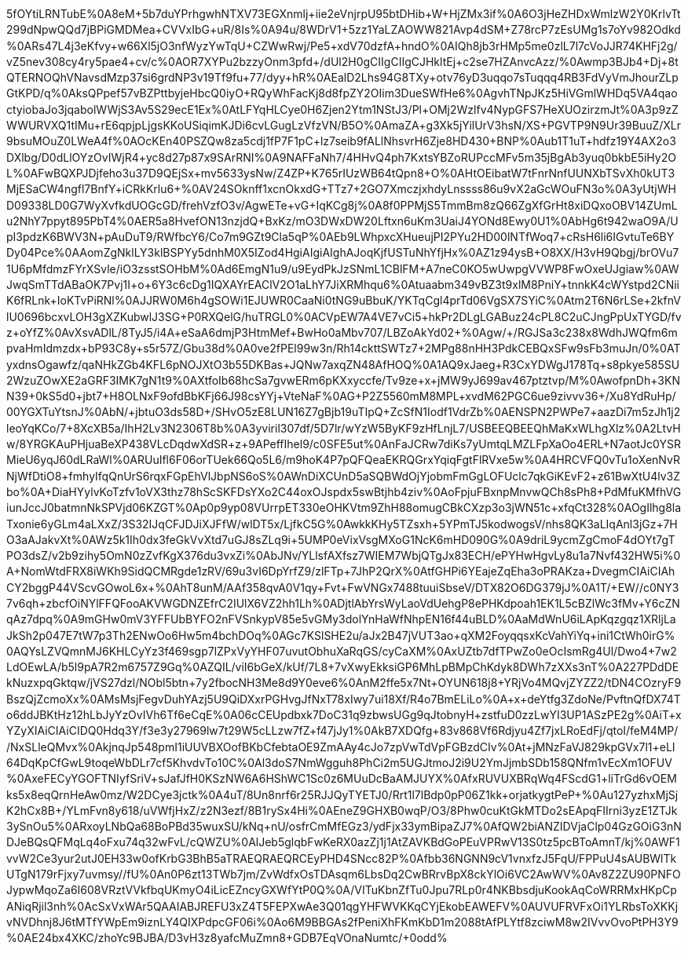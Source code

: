 5fOYtiLRNTubE%0A8eM+5b7duYPrhgwhNTXV73EGXnmlj+iie2eVnjrpU95btDHib+W+HjZMx3if%0A6O3jHeZHDxWmlzW2Y0KrlvTt299dNpwQQd7jBPiGMDMea+CVVxIbG+uR/8Is%0A94u/8WDrV1+5zz1YaLZAOWW821Avp4dSM+Z78rcP7zEsUMg1s7oYv982Odkd%0ARs47L4j3eKfvy+w66Xl5jO3nfWyzYwTqU+CZWwRwj/Pe5+xdV70dzfA+hndO%0AIQh8jb3rHMp5me0zlL7l7cVoJJR74KHFj2g/vZ5nev308cy4ry5pae4+cv/c%0AOR7XYPu2bzzyOnm3pfd+/dUl2H0gCIIgCIIgCJHkltEj+c2se7HZAnvcAzz/%0Awmp3BJb4+Dj+8tQTERNOQhVNavsdMzp37si6grdNP3v19Tf9fu+77/dyy+hR%0AEalD2Lhs94G8TXy+otv76yD3uqqo7sTuqqq4RB3FdVyVmJhourZLpGtKPD/q%0AksQPpef57vBZPttbyjeHbcQ0iyO+RQyWhFacKj8d8fpZY2OIim3DueSWfHe6%0AgvhTNpJKz5HiVGmlWHDq5VA4qaoctyiobaJo3jqabolWWjS3Av5S29ecE1Ex%0AtLFYqHLCye0H6Zjen2Ytm1NStJ3/Pl+OMj2Wzlfv4NypGFS7HeXUOzirzmJt%0A3p9zZWWURVXQ1tIMu+rE6qpjpLjgsKKoUSiqimKJDi6cvLGugLzVfzVN/B5O%0AmaZA+g3Xk5jYilUrV3hsN/XS+PGVTP9N9Ur39BuuZ/XLr9bsuMOuZ0LWeA4f%0AOcKEn40PSZQw8za5cdj1fP7F1pC+lz7seib9fALlNhsvrH6Zje8HD430+BNP%0Aub1T1uT+hdfz19Y4AX2o3DXlbg/D0dLlOYzOvIWjR4+yc8d27p87x9SArRNI%0A9NAFFaNh7/4HHvQ4ph7KxtsYBZoRUPccMFv5m35jBgAb3yuq0bkbE5iHy2OL%0AFwBQXPJDjfeho3u37D9QEjSx+mv5633ysNw/Z4ZP+K765rIUzWB64tQpn8+O%0AHtOEibatW7tFnrNnfUUNXbTSvXh0kUT3MjESaCW4ngfl7BnfY+iCRkKrlu6+%0AV24SOknff1xcnOkxdG+TTz7+2GO7XmczjxhdyLnssss86u9vX2aGcWOuFN3o%0A3yUtjWHD09338LD0G7WyXvfkdUOGcGD/frehVzfO3v/AgwETe+vG+IqKCg8j%0A8f0PPMjS5TmmBm8zQ66ZgXfGrHt8xiDQxoOBV14ZUmLu2NhY7ppyt895PbT4%0AER5a8HvefON13nzjdQ+BxKz/mO3DWxDW20Lftxn6uKm3UaiJ4YONd8Ewy0U1%0AbHg6t942waO9A/UpI3pdzK6BWV3N+pAuDuT9/RWfbcY6/Co7m9GZt9Cla5qP%0AEb9LWhpxcXHueujPI2PYu2HD00lNTfWoq7+cRsH6li6IGvtuTe6BYDy04Pce%0AAomZgNklLY3klBSPYy5dnhM0X5IZod4HgiAIgiAIghAJoqKjfUSTuNhYfjHx%0AZ1z94ysB+O8XX/H3vH9Qbgj/brOVu71U6pMfdmzFYrXSvle/iO3zsstSOHbM%0Ad6EmgN1u9/u9EydPkJzSNmL1CBlFM+A7neC0KO5wUwpgVVWP8FwOxeUJgiaw%0AWJwqSmTTdABaOK7Pvj1I+o+6Y3c6cDg1IQXAYrEAClV2O1aLhY7JiXRMhqu6%0Atuaabm349vBZ3t9xlM8PniY+tnnkK4cWYstpd2CNiiK6fRLnk+IoKTvPiRNl%0AJJRW0M6h4gSOWi1EJUWR0CaaNi0tNG9uBbuK/YKTqCgl4prTd06VgSX7SYiC%0Atm2T6N6rLSe+2kfnVlU0696bcxvLOH3gXZKubwlJ3SG+P0RXQelG/huTRGL0%0ACVpEW7A4VE7vCi5+hkPr2DLgLGABuz24cPL8C2uCJngPpUxTYGD/fvz+oYfZ%0AvXsvADlL/8TyJ5/i4A+eSaA6dmjP3HtmMef+BwHo0aMbv707/LBZoAkYd02+%0Agw/+/RGJSa3c238x8WdhJWQfm6mpvaHmIdmzdx+bP93C8y+s5r57Z/Gbu38d%0A0ve2fPEl99w3n/Rh14ckttSWTz7+2MPg88nHH3PdkCEBQxSFw9sFb3muJn/0%0ATyxdnsOgawfz/qaNHkZGb4KFL6pNOJXtO3b55DKBas+JQNw7axqZN48AfHOQ%0A1AQ9xJaeg+R3CxYDWgJ178Tq+s8pkye585SU2WzuZOwXE2aGRF3IMK7gN1t9%0AXtfoIb68hcSa7gvwERm6pKXxyccfe/Tv9ze+x+jMW9yJ699av467ptztvp/M%0AwofpnDh+3KNN39+0kS5d0+jbt7+H8OLNxF9ofdBbKFj66J98csYYj+VteNaF%0AG+P2Z5560mM8MPL+xvdM62PGC6ue9zivvv36+/Xu8YdRuHp/00YGXTuYtsnJ%0AbN/+jbtuO3ds58D+/SHvO5zE8LUN16Z7gBjb19uTIpQ+ZcSfN1Iodf1VdrZb%0AENSPN2PWPe7+aazDi7m5zJh1j2leoYqKCo/7+8XcXB5a/IhH2Lv3N2306T8b%0A3yviril307df/5D7lr/wYzW5ByKF9zHfLnjL7/USBEEQBEEQhMaKxWLhgXlz%0A2LtvHw/8YRGKAuPHjuaBeXP438VLcDqdwXdSR+z+9APeffIhel9/c0SFE5ut%0AnFaJCRw7diKs7yUmtqLMZLFpXaOo4ERL+N7aotJc0YSRMieU6yqJ60dLRaWl%0ARUuIfl6F06orTUek66Qo5L6/m9hoK4P7pQFQeaEKRQGrxYqiqFgtFlRVxe5w%0A4HRCVFQ0vTu1oXenNvRNjWfDtiO8+fmhyIfqQnUrS6rqxFGpEhVlJbpNS6oS%0AWnDiXCUnD5aSQBWdOjYjobmFmGgLOFUclc7qkGiKEvF2+z61BwXtU4lv3Zbo%0A+DiaHYylvKoTzfv1oVX3thz78hScSKFDsYXo2C44oxOJspdx5swBtjhb4ziv%0AoFpjuFBxnpMnvwQCh8sPh8+PdMfuKMfhVGiunJccJ0batmnNkSPVjd06KZGT%0Ap0p9yp08VUrrpET330eOHKVtm9ZhH88omugCBkCXzp3o3jWN51c+xfqCt328%0AOgIlhg8laTxonie6yGLm4aLXxZ/3S32IJqCFJDJiXJFfW/wlDT5x/LjfkC5G%0AwkkKHy5TZsxh+5YPmTJ5kodwogsV/nhs8QK3aLIqAnl3jGz+7HO3aAJakvXt%0AWz5k1Ih0dx3feGkVvXtd7uGJ8sZLq9i+5UMP0eVixVsgMXoG1NcK6mHD090G%0A9driL9ycmZgCmoF4dOYt7gTPO3dsZ/v2b9zihy5OmN0zZvfKgX376du3vxZi%0AbJNv/YLlsfAXfsz7WIEM7WbjQTgJx83ECH/ePYHwHgvLy8u1a7Nvf432HW5i%0A+NomWtdFRX8iWKh9SidQCMRgde1zRV/69u3vI6DpYrfZ9/zlFTp+7JhP2QrX%0AtfGHPi6YEajeZqEha3oPRAKza+DvegmCIAiCIAhCY2bggP44VScvGOwoL6x+%0AhT8unM/AAf358qvA0V1qy+Fvt+FwVNGx7488tuuiSbseV/DTX82O6DG379jJ%0A1T/+EW//c0NY37v6qh+zbcfOiNYlFFQFooAKVWGDNZEfrC2IUlX6VZ2hh1Lh%0ADjtlAbYrsWyLaoVdUehgP8ePHKdpoah1EK1L5cBZlWc3fMv+Y6cZNqAz7dpq%0A9mGHw0mV3YFFUbBYFO2nFVSnkypV85e5vGMy3dolYnHaWfNhpEN16f44uBLD%0AaMdWnU6iLApKqzgqz1XRljLaJkSh2p047E7tW7p3Th2ENwOo6Hw5m4bchDOq%0AGc7KSlSHE2u/aJx2B47jVUT3ao+qXM2FoyqqsxKcVahYiYq+ini1CtWh0irG%0AQYsLZVQmnMJ6KHLCyYz3f469sgp7lZPxVyYHF07uvutObhuXaRqGS/cyCaXM%0AxUZtb7dfTPwZo0eOcIsmRg4Ul/Dwo4+7w2LdOEwLA/b5l9pA7R2m6757Z9Gq%0AZQIL/viI6bGeX/kUf/7L8+7vXwyEkksiGP6MhLpBMpChKdyk8DWh7zXXs3nT%0A227PDdDEkNuzxpqGktqw/jVS27dzl/NObl5btn+7y2fbocNH3Me8d9Y0eve6%0AnM2ffe5x7Nt+OYUN618j8+YRjVo4MQvjZYZZ2/tDN4COzryF9BszQjZcmoXx%0AMsMsjFegvDuhYAzj5U9QiDXxrPGHvgJfNxT78xIwy7ui18Xf/R4o7BmELiLo%0A+x+deYtfg3ZdoNe/PvftnQfDX74To6ddJBKtHz12hLbJyYzOvIVh6Tf6eCqE%0A06cCEUpdbxk7DoC31q9zbwsUGg9qJtobnyH+zstfuD0zzLwYI3UP1ASzPE2g%0AiT+xYZyXIAiCIAiCIDQ0Hdq3Y/f3e3y27969lw7t29W5cLLzw7fZ+f47jJy1%0AkB7XDQfg+83v868Vf6Rdjyu4Zf7jxLRoEdFj/qtoI/feM4MP//NxSLleQMvx%0AkjnqJp548pmI1iUUVBXOofBKbCfebtaOE9ZmAAy4cJo7zpVwTdVpFGBzdCIv%0At+jMNzFaVJ829kpGVx7l1+eLI64DqKpCfGwL9toqeWbDLr7cf5KhvdvTo10C%0Al3doS7NmWgguh8PhCi2m5UGJtmoJ2i9U2YmJjmbSDb158QNfm1vEcXm1OFUV%0AxeFECyYGOFTNIyfSriV+sJafJfH0KSzNW6A6HShWC1Sc0z6MUuDcBaAMJUYX%0AfxRUVUXBRqWq4FScdG1+liTrGd6vOEMks5x8eqQrnHeAw0mz/W2DCye3jctk%0A4uT/8Un8nrf6r25RJJQyTYETJ0/Rrt1l7lBdp0pP06Z1kk+orjatkygtPeP+%0Au127yzhxMjSjK2hCx8B+/YLmFvn8y618/uVWfjHxZ/z2N3ezf/8B1rySx4Hi%0AEneZ9GHXB0wqP/O3/8Phw0cuKtGkMTDo2sEApqFIIrni3yzE1ZTJk3ySnOu5%0ARxoyLNbQa68BoPBd35wuxSU/kNq+nU/osfrCmMfEGz3/ydFjx33ymBipaZJ7%0AfQW2biANZIDVjaClp04GzGOiG3nNDJeBQsQFMqLq4oFxu74q32wFvL/cQWZU%0AlJeb5glqbFwKeRX0azZj1j1AtZAVKBdGoPEuVPRwV13S0tz5pcBToAmnT/kj%0AWF1vvW2Ce3yur2utJ0EH33w0ofKrbG3BhB5aTRAEQRAEQRCEyPHD4SNcc82P%0Afbb36NGNN9cV1vnxfzJ5FqU/FPPuU4sAUBWlTkUTgN179rFjxy7uvmsy//fU%0An0P6zt13TWb7jm/ZvWdfxOsTDAsqm6LbsDq2CwBRrvBpX8ckYlOi6VC2AwWV%0Av8Z2ZU90PNFOJypwMqoZa6I608VRztVVkfbqUKmyO4iLicEZncyGXWfYtP0Q%0A/VITuKbnZfTu0Jpu7RLp0r4NKBbsdjuKookAqCoWRRMxHKpCpANiqRjil3nh%0AcSxVxWAr5QAAIABJREFU3xZ4T5FEPXwAe3Q01qgYHFWVKKqCYjEkobEAWEFV%0AUVUFRVFxOi1YLRbsToXKKjvNVDhnj8J6tMTfYWpEm9iznLY4QIXPdpcGF06i%0Ao6M9BBGAs2fPeniXhFKmKbD1m2088tAfPLYtf8zciwM8w2IVvvOvoPtPH3Y9%0AE24bx4XKC/zhoYc9BJBA/D3vH3z8yafcMuZmn8+GDB7EqVOnaNumtc/+0odd%